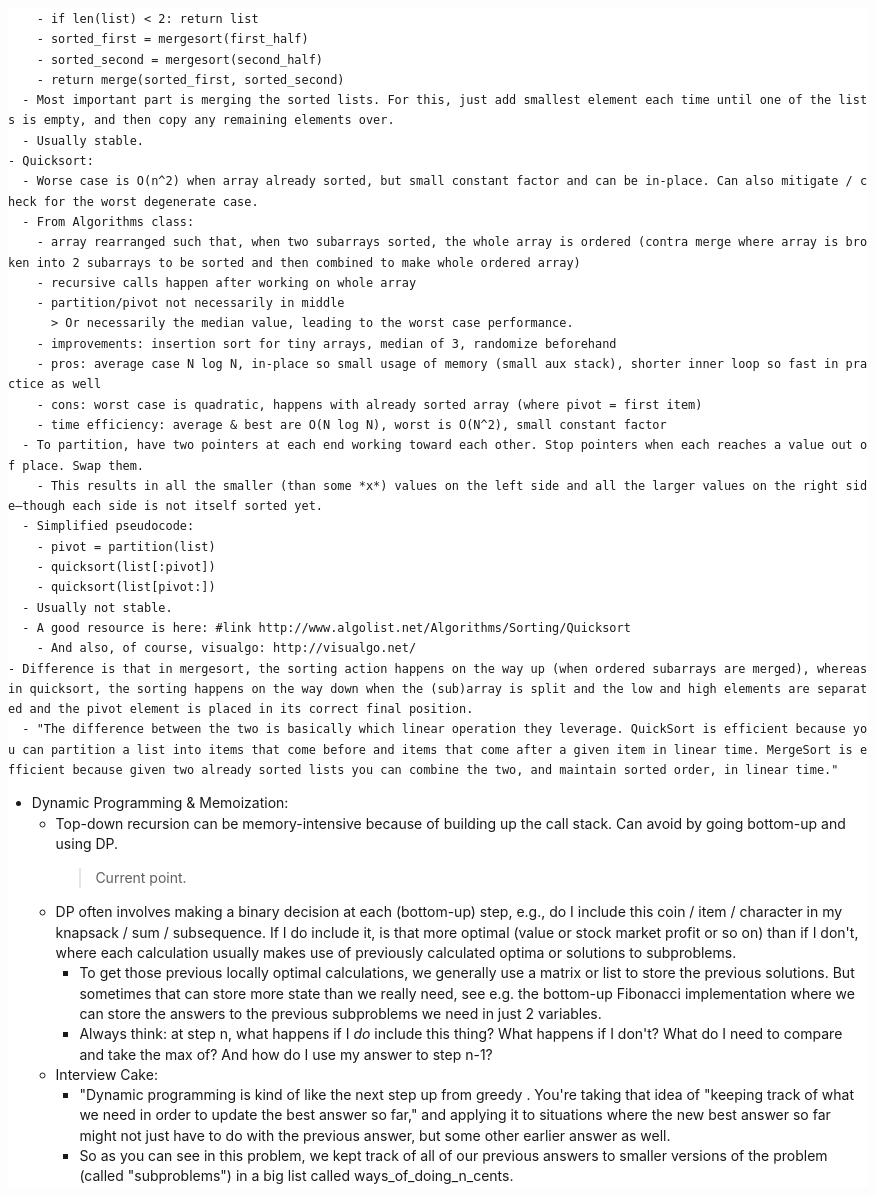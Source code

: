         - if len(list) < 2: return list
        - sorted_first = mergesort(first_half)
        - sorted_second = mergesort(second_half)
        - return merge(sorted_first, sorted_second)
      - Most important part is merging the sorted lists. For this, just add smallest element each time until one of the lists is empty, and then copy any remaining elements over.
      - Usually stable.
    - Quicksort:
      - Worse case is O(n^2) when array already sorted, but small constant factor and can be in-place. Can also mitigate / check for the worst degenerate case.
      - From Algorithms class:
        - array rearranged such that, when two subarrays sorted, the whole array is ordered (contra merge where array is broken into 2 subarrays to be sorted and then combined to make whole ordered array)
        - recursive calls happen after working on whole array
        - partition/pivot not necessarily in middle
          > Or necessarily the median value, leading to the worst case performance.
        - improvements: insertion sort for tiny arrays, median of 3, randomize beforehand
        - pros: average case N log N, in-place so small usage of memory (small aux stack), shorter inner loop so fast in practice as well
        - cons: worst case is quadratic, happens with already sorted array (where pivot = first item)
        - time efficiency: average & best are O(N log N), worst is O(N^2), small constant factor
      - To partition, have two pointers at each end working toward each other. Stop pointers when each reaches a value out of place. Swap them.
        - This results in all the smaller (than some *x*) values on the left side and all the larger values on the right side—though each side is not itself sorted yet.
      - Simplified pseudocode:
        - pivot = partition(list)
        - quicksort(list[:pivot])
        - quicksort(list[pivot:])
      - Usually not stable.
      - A good resource is here: #link http://www.algolist.net/Algorithms/Sorting/Quicksort
        - And also, of course, visualgo: http://visualgo.net/
    - Difference is that in mergesort, the sorting action happens on the way up (when ordered subarrays are merged), whereas in quicksort, the sorting happens on the way down when the (sub)array is split and the low and high elements are separated and the pivot element is placed in its correct final position.
      - "The difference between the two is basically which linear operation they leverage. QuickSort is efficient because you can partition a list into items that come before and items that come after a given item in linear time. MergeSort is efficient because given two already sorted lists you can combine the two, and maintain sorted order, in linear time."
  - Dynamic Programming & Memoization:
    - Top-down recursion can be memory-intensive because of building up the call stack. Can avoid by going bottom-up and using DP.
      > Current point.
    - DP often involves making a binary decision at each (bottom-up) step, e.g., do I include this coin / item / character in my knapsack / sum / subsequence. If I do include it, is that more optimal (value or stock market profit or so on) than if I don't, where each calculation usually makes use of previously calculated optima or solutions to subproblems.
      - To get those previous locally optimal calculations, we generally use a matrix or list to store the previous solutions. But sometimes that can store more state than we really need, see e.g. the bottom-up Fibonacci implementation where we can store the answers to the previous subproblems we need in just 2 variables.
      - Always think: at step n, what happens if I *do* include this thing? What happens if I don't? What do I need to compare and take the max of? And how do I use my answer to step n-1?
    - Interview Cake:
      - "Dynamic programming is kind of like the next step up from greedy . You're taking that idea of "keeping track of what we need in order to update the best answer so far," and applying it to situations where the new best answer so far might not just have to do with the previous answer, but some other earlier answer as well.
      - So as you can see in this problem, we kept track of all of our previous answers to smaller versions of the problem (called "subproblems") in a big list called ways_of_doing_n_cents.